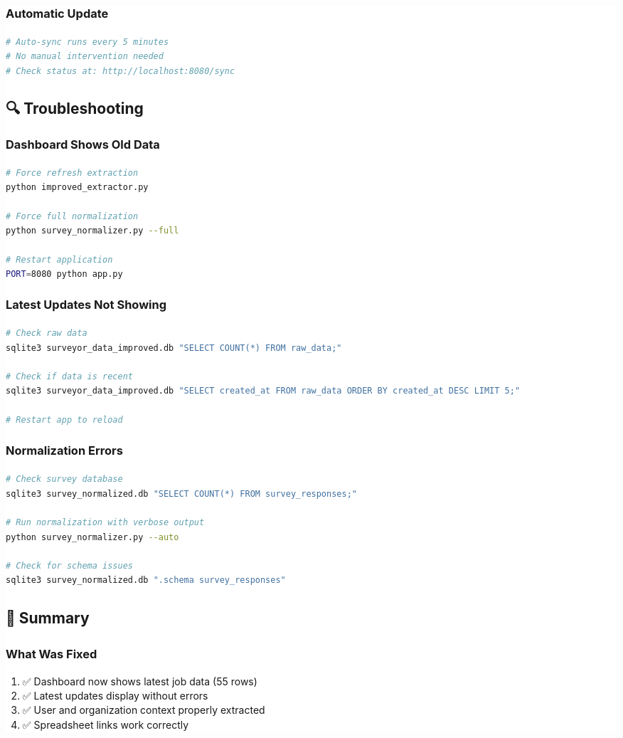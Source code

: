 ### Automatic Update
```bash
# Auto-sync runs every 5 minutes
# No manual intervention needed
# Check status at: http://localhost:8080/sync
```

## 🔍 Troubleshooting

### Dashboard Shows Old Data
```bash
# Force refresh extraction
python improved_extractor.py

# Force full normalization
python survey_normalizer.py --full

# Restart application
PORT=8080 python app.py
```

### Latest Updates Not Showing
```bash
# Check raw data
sqlite3 surveyor_data_improved.db "SELECT COUNT(*) FROM raw_data;"

# Check if data is recent
sqlite3 surveyor_data_improved.db "SELECT created_at FROM raw_data ORDER BY created_at DESC LIMIT 5;"

# Restart app to reload
```

### Normalization Errors
```bash
# Check survey database
sqlite3 survey_normalized.db "SELECT COUNT(*) FROM survey_responses;"

# Run normalization with verbose output
python survey_normalizer.py --auto

# Check for schema issues
sqlite3 survey_normalized.db ".schema survey_responses"
```

## 📝 Summary

### What Was Fixed
1. ✅ Dashboard now shows latest job data (55 rows)
2. ✅ Latest updates display without errors
3. ✅ User and organization context properly extracted
4. ✅ Spreadsheet links work correctly
